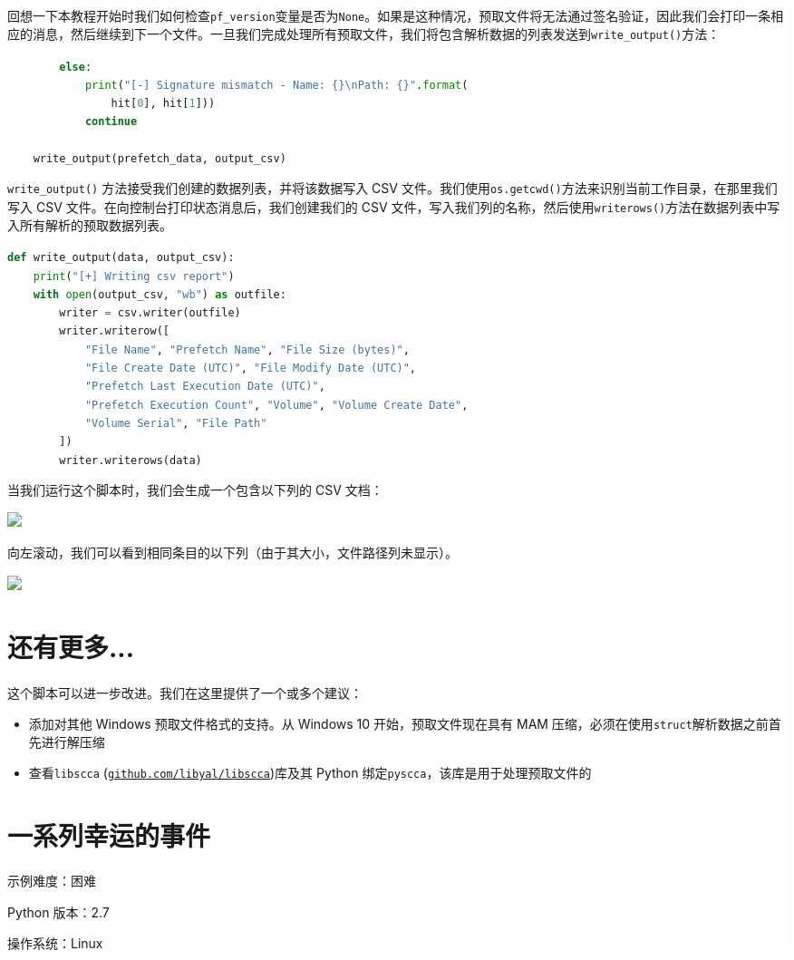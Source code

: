 回想一下本教程开始时我们如何检查`pf_version`变量是否为`None`。如果是这种情况，预取文件将无法通过签名验证，因此我们会打印一条相应的消息，然后继续到下一个文件。一旦我们完成处理所有预取文件，我们将包含解析数据的列表发送到`write_output()`方法：

```py
        else:
            print("[-] Signature mismatch - Name: {}\nPath: {}".format(
                hit[0], hit[1]))
            continue

    write_output(prefetch_data, output_csv)
```

`write_output()` 方法接受我们创建的数据列表，并将该数据写入 CSV 文件。我们使用`os.getcwd()`方法来识别当前工作目录，在那里我们写入 CSV 文件。在向控制台打印状态消息后，我们创建我们的 CSV 文件，写入我们列的名称，然后使用`writerows()`方法在数据列表中写入所有解析的预取数据列表。

```py
def write_output(data, output_csv):
    print("[+] Writing csv report")
    with open(output_csv, "wb") as outfile:
        writer = csv.writer(outfile)
        writer.writerow([
            "File Name", "Prefetch Name", "File Size (bytes)",
            "File Create Date (UTC)", "File Modify Date (UTC)",
            "Prefetch Last Execution Date (UTC)",
            "Prefetch Execution Count", "Volume", "Volume Create Date",
            "Volume Serial", "File Path"
        ])
        writer.writerows(data)
```

当我们运行这个脚本时，我们会生成一个包含以下列的 CSV 文档：

![](img/00107.jpeg)

向左滚动，我们可以看到相同条目的以下列（由于其大小，文件路径列未显示）。

![](img/00108.jpeg)

# 还有更多...

这个脚本可以进一步改进。我们在这里提供了一个或多个建议：

+   添加对其他 Windows 预取文件格式的支持。从 Windows 10 开始，预取文件现在具有 MAM 压缩，必须在使用`struct`解析数据之前首先进行解压缩

+   查看`libscca` ([`github.com/libyal/libscca`](https://github.com/libyal/libscca))库及其 Python 绑定`pyscca`，该库是用于处理预取文件的

# 一系列幸运的事件

示例难度：困难

Python 版本：2.7

操作系统：Linux

